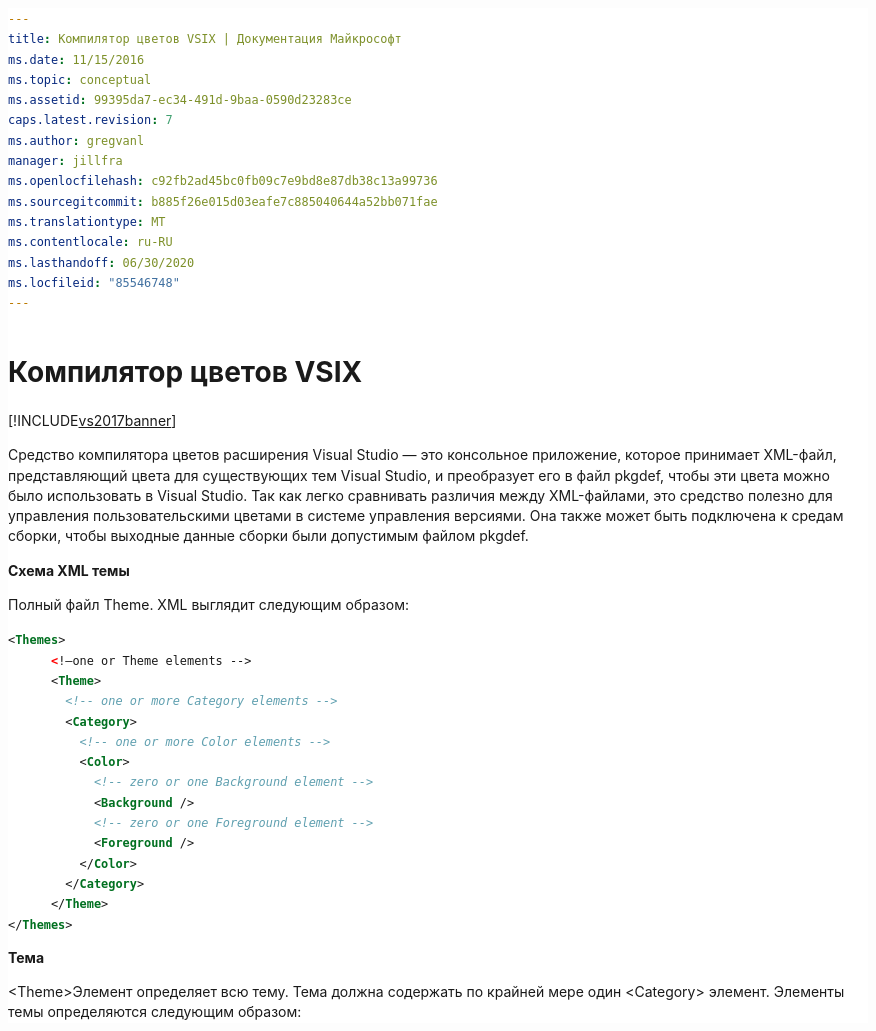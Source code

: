 ```yaml
---
title: Компилятор цветов VSIX | Документация Майкрософт
ms.date: 11/15/2016
ms.topic: conceptual
ms.assetid: 99395da7-ec34-491d-9baa-0590d23283ce
caps.latest.revision: 7
ms.author: gregvanl
manager: jillfra
ms.openlocfilehash: c92fb2ad45bc0fb09c7e9bd8e87db38c13a99736
ms.sourcegitcommit: b885f26e015d03eafe7c885040644a52bb071fae
ms.translationtype: MT
ms.contentlocale: ru-RU
ms.lasthandoff: 06/30/2020
ms.locfileid: "85546748"
---
```

# <a name="vsix-color-compiler"></a>Компилятор цветов VSIX
[!INCLUDE[vs2017banner](../../includes/vs2017banner.md)]

Средство компилятора цветов расширения Visual Studio — это консольное приложение, которое принимает XML-файл, представляющий цвета для существующих тем Visual Studio, и преобразует его в файл pkgdef, чтобы эти цвета можно было использовать в Visual Studio. Так как легко сравнивать различия между XML-файлами, это средство полезно для управления пользовательскими цветами в системе управления версиями. Она также может быть подключена к средам сборки, чтобы выходные данные сборки были допустимым файлом pkgdef.  
  
 **Схема XML темы**  
  
 Полный файл Theme. XML выглядит следующим образом:  
  
```xml  
<Themes>  
      <!—one or Theme elements -->  
      <Theme>  
        <!-- one or more Category elements -->  
        <Category>  
          <!-- one or more Color elements -->  
          <Color>  
            <!-- zero or one Background element -->  
            <Background />  
            <!-- zero or one Foreground element -->  
            <Foreground />  
          </Color>  
        </Category>  
      </Theme>  
</Themes>  
```  
  
 **Тема**  
  
 \<Theme>Элемент определяет всю тему. Тема должна содержать по крайней мере один \<Category> элемент. Элементы темы определяются следующим образом:  
  